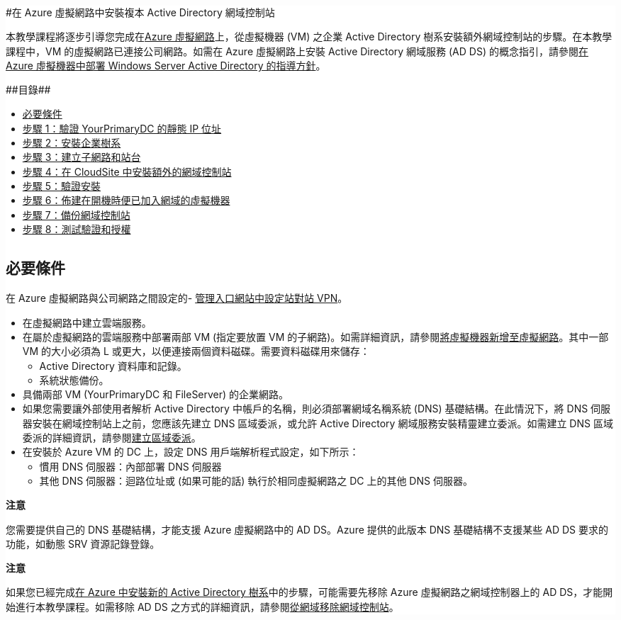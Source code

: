 ﻿<properties urlDisplayName="Replica domain controller" pageTitle="在 Azure 中安裝複本網域控制站" metaKeywords="" description="A tutorial that teaches you how to install a domain controller from your Corp Active Directory forest on your Azure virtual machine." metaCanonical="" services="virtual-network" documentationCenter="" title="Install a Replica Active Directory Domain Controller in Azure Virtual Networks" authors="Justinha" solutions="" writer="Justinha" manager="TerryLan" editor="LisaToft" />

<tags ms.service="virtual-network" ms.workload="infrastructure-services" ms.tgt_pltfrm="na" ms.devlang="na" ms.topic="article" ms.date="09/17/2014" ms.author="Justinha" />




#在 Azure 虛擬網路中安裝複本 Active Directory 網域控制站

本教學課程將逐步引導您完成在[Azure 虛擬網路](http://msdn.microsoft.com/zh-tw/library/windowsazure/jj156007.aspx)上，從虛擬機器 (VM) 之企業 Active Directory 樹系安裝額外網域控制站的步驟。在本教學課程中，VM 的虛擬網路已連接公司網路。如需在 Azure 虛擬網路上安裝 Active Directory 網域服務 (AD DS) 的概念指引，請參閱[在 Azure 虛擬機器中部署 Windows Server Active Directory 的指導方針](http://msdn.microsoft.com/zh-tw/library/windowsazure/jj156090.aspx)。

##目錄##

* [必要條件](#Prerequisites)
* [步驟 1：驗證 YourPrimaryDC 的靜態 IP 位址](#verifystaticip)
* [步驟 2：安裝企業樹系](#installforest)
* [步驟 3：建立子網路和站台](#subnets)
* [步驟 4：在 CloudSite 中安裝額外的網域控制站](#cloudsite)
* [步驟 5：驗證安裝](#validate)
* [步驟 6：佈建在開機時便已加入網域的虛擬機器](#provisionvm)
* [步驟 7：備份網域控制站](#backup)
* [步驟 8：測試驗證和授權](#test)


<h2><a id="Prerequisites"></a>必要條件</h2>

在 Azure 虛擬網路與公司網路之間設定的-	[管理入口網站中設定站對站 VPN](http://msdn.microsoft.com/zh-tw/library/dn133795.aspx)。
-	在虛擬網路中建立雲端服務。
-	在屬於虛擬網路的雲端服務中部署兩部 VM (指定要放置 VM 的子網路)。如需詳細資訊，請參閱[將虛擬機器新增至虛擬網路](http://azure.microsoft.com/zh-tw/documentation/articles/virtual-networks-add-virtual-machine/)。其中一部 VM 的大小必須為 L 或更大，以便連接兩個資料磁碟。需要資料磁碟用來儲存：
	- Active Directory 資料庫和記錄。
	- 系統狀態備份。
-	具備兩部 VM (YourPrimaryDC 和 FileServer) 的企業網路。
-	如果您需要讓外部使用者解析 Active Directory 中帳戶的名稱，則必須部署網域名稱系統 (DNS) 基礎結構。在此情況下，將 DNS 伺服器安裝在網域控制站上之前，您應該先建立 DNS 區域委派，或允許 Active Directory 網域服務安裝精靈建立委派。如需建立 DNS 區域委派的詳細資訊，請參閱[建立區域委派](http://technet.microsoft.com/library/cc753500.aspx)。
-	在安裝於 Azure VM 的 DC 上，設定 DNS 用戶端解析程式設定，如下所示：
	- 慣用 DNS 伺服器：內部部署 DNS 伺服器
	- 其他 DNS 伺服器：迴路位址或 (如果可能的話) 執行於相同虛擬網路之 DC 上的其他 DNS 伺服器。

<div class="dev-callout"> 
<b>注意</b>
<p>您需要提供自己的 DNS 基礎結構，才能支援 Azure 虛擬網路中的 AD DS。Azure 提供的此版本 DNS 基礎結構不支援某些 AD DS 要求的功能，如動態 SRV 資源記錄登錄。 </p>
</div>

<div class="dev-callout"> 
<b>注意</b>
<p>如果您已經完成<a href="/zh-tw/manage/services/networking/active-directory-forest/">在 Azure 中安裝新的 Active Directory 樹系</a>中的步驟，可能需要先移除 Azure 虛擬網路之網域控制器上的 AD DS，才能開始進行本教學課程。如需移除 AD DS 之方式的詳細資訊，請參閱<a href="http://technet.microsoft.com/zh-tw/library/cc771844(v=WS.10).aspx">從網域移除網域控制站</a>。</p>
</div>
